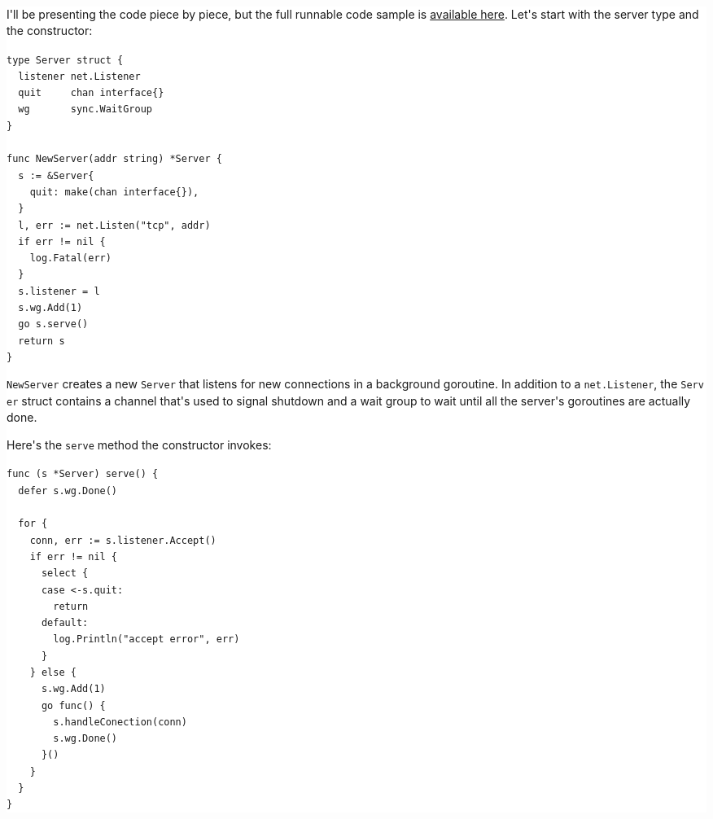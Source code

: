 I'll be presenting the code piece by piece, but the full runnable code sample is [available here](https://github.com/eliben/code-for-blog/blob/master/2020/tcp-server-shutdown/shutdown1/shutdown1.go). Let's start with the server type and the constructor:

```
type Server struct {
  listener net.Listener
  quit     chan interface{}
  wg       sync.WaitGroup
}

func NewServer(addr string) *Server {
  s := &Server{
    quit: make(chan interface{}),
  }
  l, err := net.Listen("tcp", addr)
  if err != nil {
    log.Fatal(err)
  }
  s.listener = l
  s.wg.Add(1)
  go s.serve()
  return s
}
```

`NewServer` creates a new `Server` that listens for new connections in a background goroutine. In addition to a `net.Listener`, the `Server` struct contains a channel that's used to signal shutdown and a wait group to wait until all the server's goroutines are actually done.

Here's the `serve` method the constructor invokes:

```
func (s *Server) serve() {
  defer s.wg.Done()

  for {
    conn, err := s.listener.Accept()
    if err != nil {
      select {
      case <-s.quit:
        return
      default:
        log.Println("accept error", err)
      }
    } else {
      s.wg.Add(1)
      go func() {
        s.handleConection(conn)
        s.wg.Done()
      }()
    }
  }
}
```
